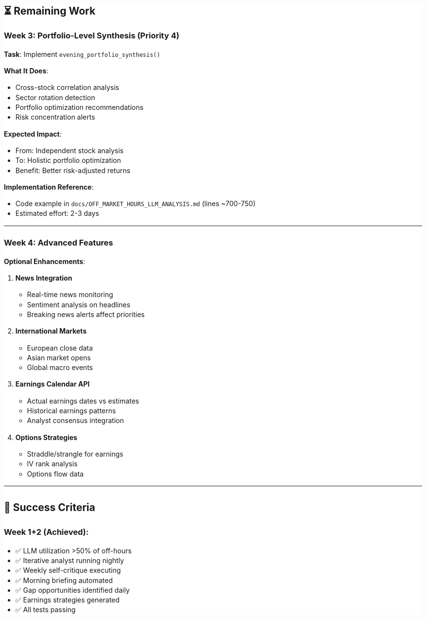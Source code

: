 
## ⏳ Remaining Work

### Week 3: Portfolio-Level Synthesis (Priority 4)

**Task**: Implement `evening_portfolio_synthesis()`

**What It Does**:
- Cross-stock correlation analysis
- Sector rotation detection
- Portfolio optimization recommendations
- Risk concentration alerts

**Expected Impact**:
- From: Independent stock analysis
- To: Holistic portfolio optimization
- Benefit: Better risk-adjusted returns

**Implementation Reference**:
- Code example in `docs/OFF_MARKET_HOURS_LLM_ANALYSIS.md` (lines ~700-750)
- Estimated effort: 2-3 days

---

### Week 4: Advanced Features

**Optional Enhancements**:

1. **News Integration**
   - Real-time news monitoring
   - Sentiment analysis on headlines
   - Breaking news alerts affect priorities

2. **International Markets**
   - European close data
   - Asian market opens
   - Global macro events

3. **Earnings Calendar API**
   - Actual earnings dates vs estimates
   - Historical earnings patterns
   - Analyst consensus integration

4. **Options Strategies**
   - Straddle/strangle for earnings
   - IV rank analysis
   - Options flow data

---

## 🎯 Success Criteria

### Week 1+2 (Achieved):
- ✅ LLM utilization >50% of off-hours
- ✅ Iterative analyst running nightly
- ✅ Weekly self-critique executing
- ✅ Morning briefing automated
- ✅ Gap opportunities identified daily
- ✅ Earnings strategies generated
- ✅ All tests passing
